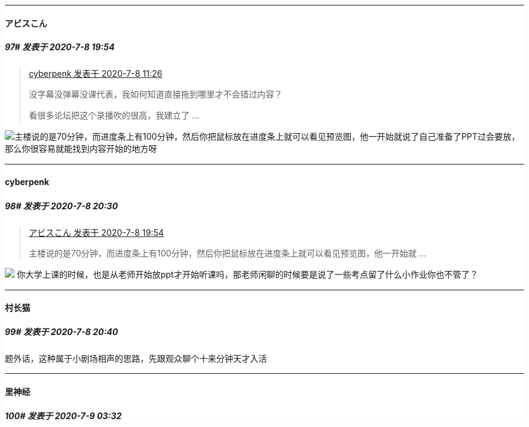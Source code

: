 


-----

####  アビスこん  
##### 97#       发表于 2020-7-8 19:54



<blockquote><a href="httphttps://bbs.saraba1st.com/2b/forum.php?mod=redirect&amp;goto=findpost&amp;pid=48114311&amp;ptid=1945972" target="_blank">cyberpenk 发表于 2020-7-8 11:26</a>

没字幕没弹幕没课代表，我如何知道直接拖到哪里才不会错过内容？

看很多论坛把这个录播吹的很高，我建立了 ...</blockquote>
<img src="https://static.saraba1st.com/image/smiley/face2017/017.png" referrerpolicy="no-referrer">主楼说的是70分钟，而进度条上有100分钟，然后你把鼠标放在进度条上就可以看见预览图，他一开始就说了自己准备了PPT过会要放，那么你很容易就能找到内容开始的地方呀







-----

####  cyberpenk  
##### 98#       发表于 2020-7-8 20:30



<blockquote><a href="httphttps://bbs.saraba1st.com/2b/forum.php?mod=redirect&amp;goto=findpost&amp;pid=48120082&amp;ptid=1945972" target="_blank">アビスこん 发表于 2020-7-8 19:54</a>

主楼说的是70分钟，而进度条上有100分钟，然后你把鼠标放在进度条上就可以看见预览图，他一开始就 ...</blockquote>
<img src="https://static.saraba1st.com/image/smiley/face2017/002.png" referrerpolicy="no-referrer"> 你大学上课的时候，也是从老师开始放ppt才开始听课吗，那老师闲聊的时候要是说了一些考点留了什么小作业你也不管了？







-----

####  村长猫  
##### 99#       发表于 2020-7-8 20:40




题外话，这种属于小剧场相声的思路，先跟观众聊个十来分钟天才入活







-----

####  里神经  
##### 100#       发表于 2020-7-9 03:32


